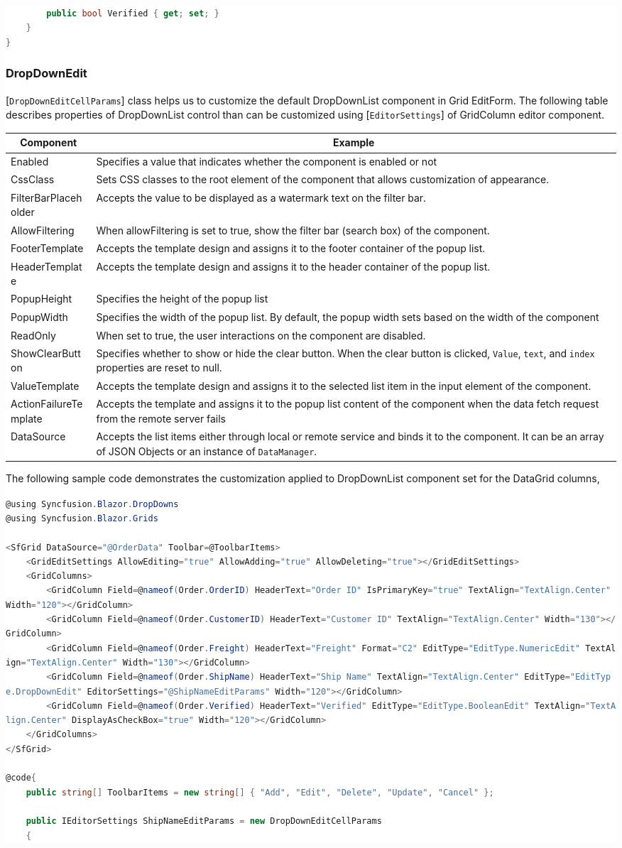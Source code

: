 ```csharp
        public bool Verified { get; set; }
    }
}
```

### DropDownEdit

[`DropDownEditCellParams`] class helps us to customize the default DropDownList component in Grid EditForm. The following table describes properties of DropDownList control than can be customized using [`EditorSettings`] of GridColumn editor component.

| Component | Example |
|--------|----------------|
| Enabled | Specifies a value that indicates whether the component is enabled or not |
| CssClass | Sets CSS classes to the root element of the component that allows customization of appearance.  |
| FilterBarPlaceholder | Accepts the value to be displayed as a watermark text on the filter bar.   |
| AllowFiltering | When allowFiltering is set to true, show the filter bar (search box) of the component. |
| FooterTemplate | Accepts the template design and assigns it to the footer container of the popup list. |
| HeaderTemplate | Accepts the template design and assigns it to the header container of the popup list. |
| PopupHeight | Specifies the height of the popup list |
| PopupWidth | Specifies the width of the popup list. By default, the popup width sets based on the width of the component |
| ReadOnly | When set to true, the user interactions on the component are disabled.   |
| ShowClearButton | Specifies whether to show or hide the clear button. When the clear button is clicked, `Value`, `text`, and `index` properties are reset to null.   |
| ValueTemplate | Accepts the template design and assigns it to the selected list item in the input element of the component.  |
| ActionFailureTemplate | Accepts the template and assigns it to the popup list content of the component when the data fetch request from the remote server fails |
| DataSource | Accepts the list items either through local or remote service and binds it to the component. It can be an array of JSON Objects or an instance of `DataManager`. |

The following sample code demonstrates the customization applied to DropDownList component set for the DataGrid columns,

```csharp
@using Syncfusion.Blazor.DropDowns
@using Syncfusion.Blazor.Grids

<SfGrid DataSource="@OrderData" Toolbar=@ToolbarItems>
    <GridEditSettings AllowEditing="true" AllowAdding="true" AllowDeleting="true"></GridEditSettings>
    <GridColumns>
        <GridColumn Field=@nameof(Order.OrderID) HeaderText="Order ID" IsPrimaryKey="true" TextAlign="TextAlign.Center" Width="120"></GridColumn>
        <GridColumn Field=@nameof(Order.CustomerID) HeaderText="Customer ID" TextAlign="TextAlign.Center" Width="130"></GridColumn>
        <GridColumn Field=@nameof(Order.Freight) HeaderText="Freight" Format="C2" EditType="EditType.NumericEdit" TextAlign="TextAlign.Center" Width="130"></GridColumn>
        <GridColumn Field=@nameof(Order.ShipName) HeaderText="Ship Name" TextAlign="TextAlign.Center" EditType="EditType.DropDownEdit" EditorSettings="@ShipNameEditParams" Width="120"></GridColumn>
        <GridColumn Field=@nameof(Order.Verified) HeaderText="Verified" EditType="EditType.BooleanEdit" TextAlign="TextAlign.Center" DisplayAsCheckBox="true" Width="120"></GridColumn>
    </GridColumns>
</SfGrid>

@code{
    public string[] ToolbarItems = new string[] { "Add", "Edit", "Delete", "Update", "Cancel" };

    public IEditorSettings ShipNameEditParams = new DropDownEditCellParams
    {
```